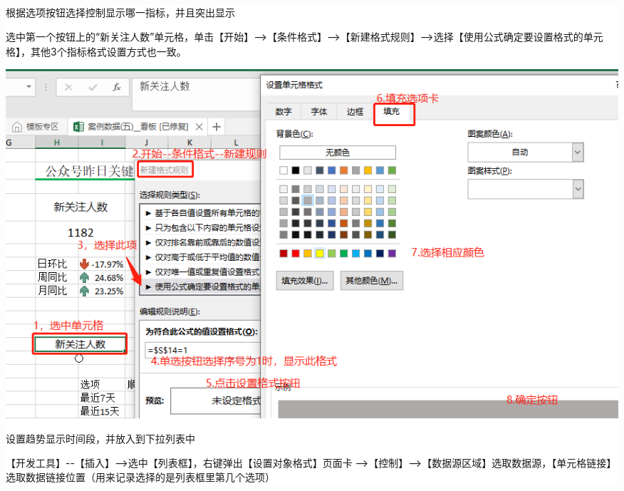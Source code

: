 根据选项按钮选择控制显示哪一指标，并且突出显示

选中第一个按钮上的“新关注人数”单元格，单击【开始】-->【条件格式】-->【新建格式规则】-->选择【使用公式确定要设置格式的单元格】，其他3个指标格式设置方式也一致。

![](图片/4/15.png)

设置趋势显示时间段，并放入到下拉列表中

【开发工具】--【插入】-->选中【列表框】，右键弹出【设置对象格式】页面卡 -->【控制】-->【数据源区域】选取数据源，【单元格链接】选取数据链接位置（用来记录选择的是列表框里第几个选项）
